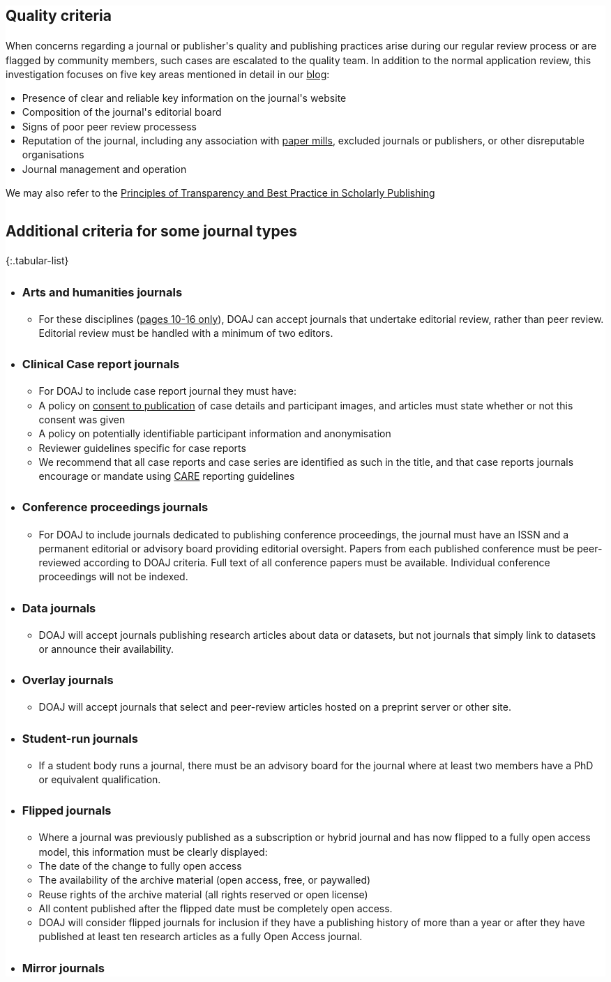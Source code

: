 ## Quality criteria

When concerns regarding a journal or publisher's quality and publishing practices arise during our regular review process or are flagged by community members, such cases are escalated to the quality team. In addition to the normal application review, this investigation focuses on five key areas mentioned in detail in our [blog](https://blog.doaj.org/2025/01/16/inside-the-quality-team-part-1-how-we-preserve-quality-at-doaj/):

- Presence of clear and reliable key information on the journal's website
- Composition of the journal's editorial board
- Signs of poor peer review processess
- Reputation of the journal, including any association with [paper mills](https://united2act.org/about/), excluded journals or publishers, or other disreputable organisations
- Journal management and operation

We may also refer to the [Principles of Transparency and Best Practice in Scholarly Publishing](https://doaj.org/apply/transparency/)


## Additional criteria for some journal types

{:.tabular-list}
- ### Arts and humanities journals
   - For these disciplines ([pages 10-16 only](https://www.uis.unesco.org/sites/default/files/medias/fichiers/2025/04/international-standard-classification-of-education-fields-of-education-and-training-2013-detailed-field-descriptions-2015-en.pdf)), DOAJ can accept journals that undertake editorial review, rather than peer review. Editorial review must be handled with a minimum of two editors.
- ### Clinical Case report journals
   - For DOAJ to include case report journal they must have:
    - A policy on [consent to publication](https://publicationethics.org/guidance/guideline/ensuring-consent-publishing-medical-case-reports) of case details and participant images, and articles must state whether or not this consent was given
    - A policy on potentially identifiable participant information and anonymisation
    - Reviewer guidelines specific for case reports 
   - We recommend that all case reports and case series are identified as such in the title, and that case reports journals encourage or mandate using [CARE](https://www.care-statement.org/) reporting guidelines
- ### Conference proceedings journals
   - For DOAJ to include journals dedicated to publishing conference proceedings, the journal must have an ISSN and a permanent editorial or advisory board providing editorial oversight. Papers from each published conference must be peer-reviewed according to DOAJ criteria. Full text of all conference papers must be available. Individual conference proceedings will not be indexed.
- ### Data journals
   - DOAJ will accept journals publishing research articles about data or datasets, but not journals that simply link to datasets or announce their availability.
- ### Overlay journals
   - DOAJ will accept journals that select and peer-review articles hosted on a preprint server or other site.
- ### Student-run journals
   - If a student body runs a journal, there must be an advisory board for the journal where at least two members have a PhD or equivalent qualification.
- ### Flipped journals
   - Where a journal was previously published as a subscription or hybrid journal and has now flipped to a fully open access model, this information must be clearly displayed:
    - The date of the change to fully open access
    - The availability of the archive material (open access, free, or paywalled)
    - Reuse rights of the archive material (all rights reserved or open license)
   - All content published after the flipped date must be completely open access.
   - DOAJ will consider flipped journals for inclusion if they have a publishing history of more than a year or after they have published at least ten research articles as a fully Open Access journal.
- ### Mirror journals
